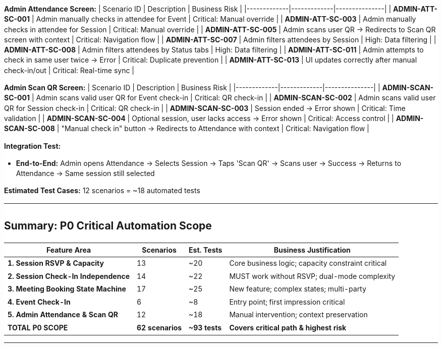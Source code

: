 **Admin Attendance Screen:**
| Scenario ID | Description | Business Risk |
|-------------|-------------|---------------|
| **ADMIN-ATT-SC-001** | Admin manually checks in attendee for Event | Critical: Manual override |
| **ADMIN-ATT-SC-003** | Admin manually checks in attendee for Session | Critical: Manual override |
| **ADMIN-ATT-SC-005** | Admin scans user QR → Redirects to Scan QR screen with context | Critical: Navigation flow |
| **ADMIN-ATT-SC-007** | Admin filters attendees by Session | High: Data filtering |
| **ADMIN-ATT-SC-008** | Admin filters attendees by Status tabs | High: Data filtering |
| **ADMIN-ATT-SC-011** | Admin attempts to check in same user twice → Error | Critical: Duplicate prevention |
| **ADMIN-ATT-SC-013** | UI updates correctly after manual check-in/out | Critical: Real-time sync |

**Admin Scan QR Screen:**
| Scenario ID | Description | Business Risk |
|-------------|-------------|---------------|
| **ADMIN-SCAN-SC-001** | Admin scans valid user QR for Event check-in | Critical: QR check-in |
| **ADMIN-SCAN-SC-002** | Admin scans valid user QR for Session check-in | Critical: QR check-in |
| **ADMIN-SCAN-SC-003** | Session ended → Error shown | Critical: Time validation |
| **ADMIN-SCAN-SC-004** | Optional session, user lacks access → Error shown | Critical: Access control |
| **ADMIN-SCAN-SC-008** | "Manual check in" button → Redirects to Attendance with context | Critical: Navigation flow |

**Integration Test:**
- **End-to-End:** Admin opens Attendance → Selects Session → Taps 'Scan QR' → Scans user → Success → Returns to Attendance → Same session still selected

**Estimated Test Cases:** 12 scenarios = ~18 automated tests

---

## Summary: P0 Critical Automation Scope

| Feature Area | Scenarios | Est. Tests | Business Justification |
|--------------|-----------|------------|------------------------|
| **1. Session RSVP & Capacity** | 13 | ~20 | Core business logic; capacity constraint critical |
| **2. Session Check-In Independence** | 14 | ~22 | MUST work without RSVP; dual-mode complexity |
| **3. Meeting Booking State Machine** | 17 | ~25 | New feature; complex states; multi-party |
| **4. Event Check-In** | 6 | ~8 | Entry point; first impression critical |
| **5. Admin Attendance & Scan QR** | 12 | ~18 | Manual intervention; context preservation |
| **TOTAL P0 SCOPE** | **62 scenarios** | **~93 tests** | **Covers critical path & highest risk** |

---
